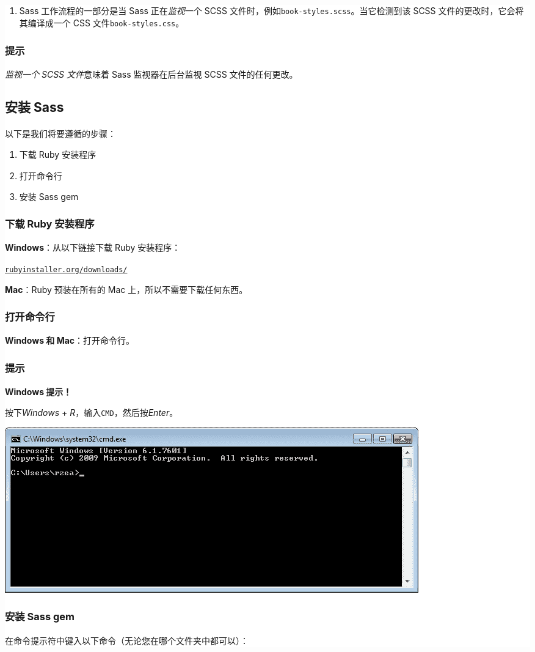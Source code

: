 1.  Sass 工作流程的一部分是当 Sass 正在*监视*一个 SCSS 文件时，例如`book-styles.scss`。当它检测到该 SCSS 文件的更改时，它会将其编译成一个 CSS 文件`book-styles.css`。

### 提示

*监视一个 SCSS 文件*意味着 Sass 监视器在后台监视 SCSS 文件的任何更改。

## 安装 Sass

以下是我们将要遵循的步骤：

1.  下载 Ruby 安装程序

1.  打开命令行

1.  安装 Sass gem

### 下载 Ruby 安装程序

**Windows**：从以下链接下载 Ruby 安装程序：

[`rubyinstaller.org/downloads/`](http://rubyinstaller.org/downloads/)

**Mac**：Ruby 预装在所有的 Mac 上，所以不需要下载任何东西。

### 打开命令行

**Windows 和 Mac**：打开命令行。

### 提示

**Windows 提示！**

按下*Windows* + *R*，输入`CMD`，然后按*Enter*。

![打开命令行](img/B02102_01_01.jpg)

### 安装 Sass gem

在命令提示符中键入以下命令（无论您在哪个文件夹中都可以）：
